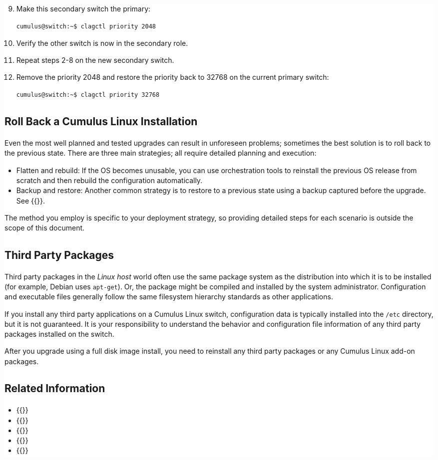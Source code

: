 9. Make this secondary switch the primary:

    ```
    cumulus@switch:~$ clagctl priority 2048
    ```

10. Verify the other switch is now in the secondary role.
11. Repeat steps 2-8 on the new secondary switch.
12. Remove the priority 2048 and restore the priority back to 32768 on the current primary switch:

    ```
    cumulus@switch:~$ clagctl priority 32768
    ```

## Roll Back a Cumulus Linux Installation

Even the most well planned and tested upgrades can result in unforeseen problems; sometimes the best solution is to roll back to the previous state. There are three main strategies; all require detailed planning and execution:

- Flatten and rebuild: If the OS becomes unusable, you can use orchestration tools to reinstall the previous OS release from scratch and then rebuild the configuration automatically.
- Backup and restore: Another common strategy is to restore to a previous state using a backup captured before the upgrade. See {{<link title="Back up and Restore">}}.

The method you employ is specific to your deployment strategy, so providing detailed steps for each scenario is outside the scope of this document.

## Third Party Packages

Third party packages in the *Linux host* world often use the same package system as the distribution into which it is to be installed (for example, Debian uses `apt-get`). Or, the package might be compiled and installed by the system administrator. Configuration and executable files generally follow the same filesystem hierarchy standards as other applications.

If you install any third party applications on a Cumulus Linux switch, configuration data is typically installed into the `/etc` directory, but it is not guaranteed. It is your responsibility to understand the behavior and configuration file information of any third party packages installed on the switch.

After you upgrade using a full disk image install, you need to reinstall any third party packages or any Cumulus Linux add-on packages.

## Related Information

- {{<exlink url="https://docs.cumulusnetworks.com/knowledge-base/Installing-and-Upgrading/Upgrading/Network-Device-and-Linux-Host-Worldview-Comparison/" text="Upgrades: Network Device Worldview and Linux Host Worldview Comparison">}}
- {{<exlink url="https://cumulusnetworks.com/solutions/automation/" text="Automation Solutions">}}
- {{<exlink url="http://opencomputeproject.github.io/onie/design-spec/" text="ONIE Design Specification">}}
- {{<link title="Multi-Chassis Link Aggregation - MLAG">}}
- {{<link title="Zero Touch Provisioning - ZTP">}}
